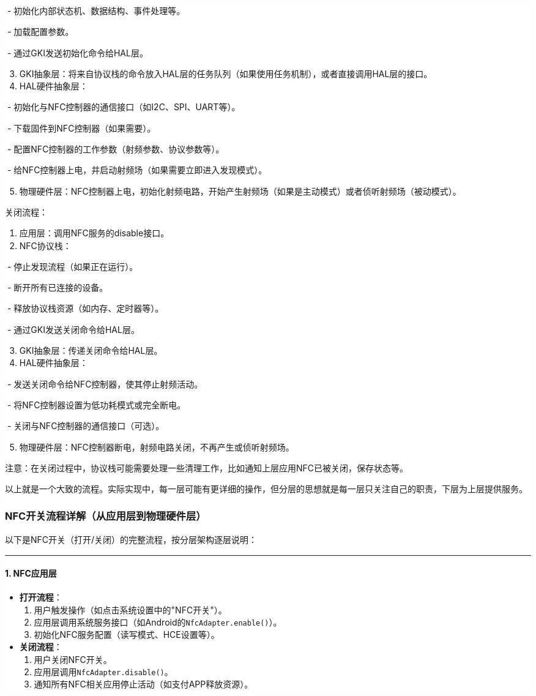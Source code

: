 ​        \- 初始化内部状态机、数据结构、事件处理等。

​        \- 加载配置参数。

​        \- 通过GKI发送初始化命令给HAL层。

3. GKI抽象层：将来自协议栈的命令放入HAL层的任务队列（如果使用任务机制），或者直接调用HAL层的接口。
4. HAL硬件抽象层：

​        \- 初始化与NFC控制器的通信接口（如I2C、SPI、UART等）。

​        \- 下载固件到NFC控制器（如果需要）。

​        \- 配置NFC控制器的工作参数（射频参数、协议参数等）。

​        \- 给NFC控制器上电，并启动射频场（如果需要立即进入发现模式）。

5. 物理硬件层：NFC控制器上电，初始化射频电路，开始产生射频场（如果是主动模式）或者侦听射频场（被动模式）。

 关闭流程：

1. 应用层：调用NFC服务的disable接口。
2. NFC协议栈：

​        \- 停止发现流程（如果正在运行）。

​        \- 断开所有已连接的设备。

​        \- 释放协议栈资源（如内存、定时器等）。

​        \- 通过GKI发送关闭命令给HAL层。

3. GKI抽象层：传递关闭命令给HAL层。
4. HAL硬件抽象层：

​        \- 发送关闭命令给NFC控制器，使其停止射频活动。

​        \- 将NFC控制器设置为低功耗模式或完全断电。

​        \- 关闭与NFC控制器的通信接口（可选）。

5. 物理硬件层：NFC控制器断电，射频电路关闭，不再产生或侦听射频场。

 注意：在关闭过程中，协议栈可能需要处理一些清理工作，比如通知上层应用NFC已被关闭，保存状态等。

 以上就是一个大致的流程。实际实现中，每一层可能有更详细的操作，但分层的思想就是每一层只关注自己的职责，下层为上层提供服务。

### NFC开关流程详解（从应用层到物理硬件层）

以下是NFC开关（打开/关闭）的完整流程，按分层架构逐层说明：

------

#### **1. NFC应用层**

- **打开流程**：
  1. 用户触发操作（如点击系统设置中的"NFC开关"）。
  2. 应用层调用系统服务接口（如Android的`NfcAdapter.enable()`）。
  3. 初始化NFC服务配置（读写模式、HCE设置等）。
- **关闭流程**：
  1. 用户关闭NFC开关。
  2. 应用层调用`NfcAdapter.disable()`。
  3. 通知所有NFC相关应用停止活动（如支付APP释放资源）。
